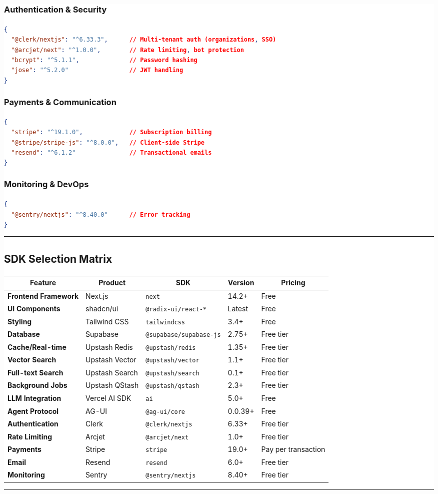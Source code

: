 ### Authentication & Security

```json
{
  "@clerk/nextjs": "^6.33.3",      // Multi-tenant auth (organizations, SSO)
  "@arcjet/next": "^1.0.0",        // Rate limiting, bot protection
  "bcrypt": "^5.1.1",              // Password hashing
  "jose": "^5.2.0"                 // JWT handling
}
```

### Payments & Communication

```json
{
  "stripe": "^19.1.0",             // Subscription billing
  "@stripe/stripe-js": "^8.0.0",   // Client-side Stripe
  "resend": "^6.1.2"               // Transactional emails
}
```

### Monitoring & DevOps

```json
{
  "@sentry/nextjs": "^8.40.0"      // Error tracking
}
```

---

## SDK Selection Matrix

| Feature | Product | SDK | Version | Pricing |
|---------|---------|-----|---------|---------|
| **Frontend Framework** | Next.js | `next` | 14.2+ | Free |
| **UI Components** | shadcn/ui | `@radix-ui/react-*` | Latest | Free |
| **Styling** | Tailwind CSS | `tailwindcss` | 3.4+ | Free |
| **Database** | Supabase | `@supabase/supabase-js` | 2.75+ | Free tier |
| **Cache/Real-time** | Upstash Redis | `@upstash/redis` | 1.35+ | Free tier |
| **Vector Search** | Upstash Vector | `@upstash/vector` | 1.1+ | Free tier |
| **Full-text Search** | Upstash Search | `@upstash/search` | 0.1+ | Free tier |
| **Background Jobs** | Upstash QStash | `@upstash/qstash` | 2.3+ | Free tier |
| **LLM Integration** | Vercel AI SDK | `ai` | 5.0+ | Free |
| **Agent Protocol** | AG-UI | `@ag-ui/core` | 0.0.39+ | Free |
| **Authentication** | Clerk | `@clerk/nextjs` | 6.33+ | Free tier |
| **Rate Limiting** | Arcjet | `@arcjet/next` | 1.0+ | Free tier |
| **Payments** | Stripe | `stripe` | 19.0+ | Pay per transaction |
| **Email** | Resend | `resend` | 6.0+ | Free tier |
| **Monitoring** | Sentry | `@sentry/nextjs` | 8.40+ | Free tier |

---